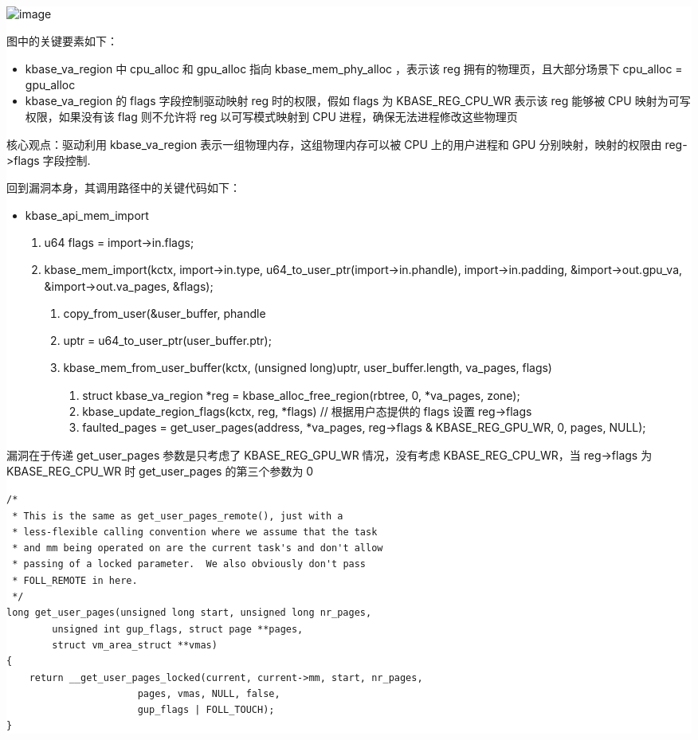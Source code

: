 
​![image](https://img2023.cnblogs.com/blog/1454902/202411/1454902-20241113121510526-964060115.png)​


图中的关键要素如下：


* kbase\_va\_region 中 cpu\_alloc 和 gpu\_alloc 指向 kbase\_mem\_phy\_alloc ，表示该 reg 拥有的物理页，且大部分场景下 cpu\_alloc \= gpu\_alloc
* kbase\_va\_region 的 flags 字段控制驱动映射 reg 时的权限，假如 flags 为 KBASE\_REG\_CPU\_WR 表示该 reg 能够被 CPU 映射为可写权限，如果没有该 flag 则不允许将 reg 以可写模式映射到 CPU 进程，确保无法进程修改这些物理页


核心观点：驱动利用 kbase\_va\_region 表示一组物理内存，这组物理内存可以被 CPU 上的用户进程和 GPU 分别映射，映射的权限由 reg\-\>flags 字段控制.


回到漏洞本身，其调用路径中的关键代码如下：


* kbase\_api\_mem\_import


	1. u64 flags \= import\-\>in.flags;
	2. kbase\_mem\_import(kctx, import\-\>in.type, u64\_to\_user\_ptr(import\-\>in.phandle), import\-\>in.padding, \&import\-\>out.gpu\_va, \&import\-\>out.va\_pages, \&flags);
	
	
		1. copy\_from\_user(\&user\_buffer, phandle
		2. uptr \= u64\_to\_user\_ptr(user\_buffer.ptr);
		3. kbase\_mem\_from\_user\_buffer(kctx, (unsigned long)uptr, user\_buffer.length, va\_pages, flags)
		
		
			1. struct kbase\_va\_region \*reg \= kbase\_alloc\_free\_region(rbtree, 0, \*va\_pages, zone);
			2. kbase\_update\_region\_flags(kctx, reg, \*flags) // 根据用户态提供的 flags 设置 reg\-\>flags
			3. faulted\_pages \= get\_user\_pages(address, \*va\_pages, reg\-\>flags \& KBASE\_REG\_GPU\_WR, 0, pages, NULL);


漏洞在于传递 get\_user\_pages 参数是只考虑了 KBASE\_REG\_GPU\_WR 情况，没有考虑 KBASE\_REG\_CPU\_WR，当 reg\-\>flags 为 KBASE\_REG\_CPU\_WR 时 get\_user\_pages 的第三个参数为 0



```
/*
 * This is the same as get_user_pages_remote(), just with a
 * less-flexible calling convention where we assume that the task
 * and mm being operated on are the current task's and don't allow
 * passing of a locked parameter.  We also obviously don't pass
 * FOLL_REMOTE in here.
 */
long get_user_pages(unsigned long start, unsigned long nr_pages,
		unsigned int gup_flags, struct page **pages,
		struct vm_area_struct **vmas)
{
	return __get_user_pages_locked(current, current->mm, start, nr_pages,
				       pages, vmas, NULL, false,
				       gup_flags | FOLL_TOUCH);
}

```
